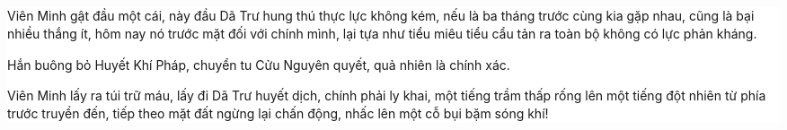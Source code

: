 Viên Minh gật đầu một cái, này đầu Dã Trư hung thú thực lực không kém, nếu là ba tháng trước cùng kia gặp nhau, cũng là bại nhiều thắng ít, hôm nay nó trước mặt đối với chính mình, lại tựa như tiểu miêu tiểu cẩu tản ra toàn bộ không có lực phản kháng.

Hắn buông bỏ Huyết Khí Pháp, chuyển tu Cửu Nguyên quyết, quả nhiên là chính xác.

Viên Minh lấy ra túi trữ máu, lấy đi Dã Trư huyết dịch, chính phải ly khai, một tiếng trầm thấp rống lên một tiếng đột nhiên từ phía trước truyền đến, tiếp theo mặt đất ngừng lại chấn động, nhấc lên một cỗ bụi bặm sóng khí!




